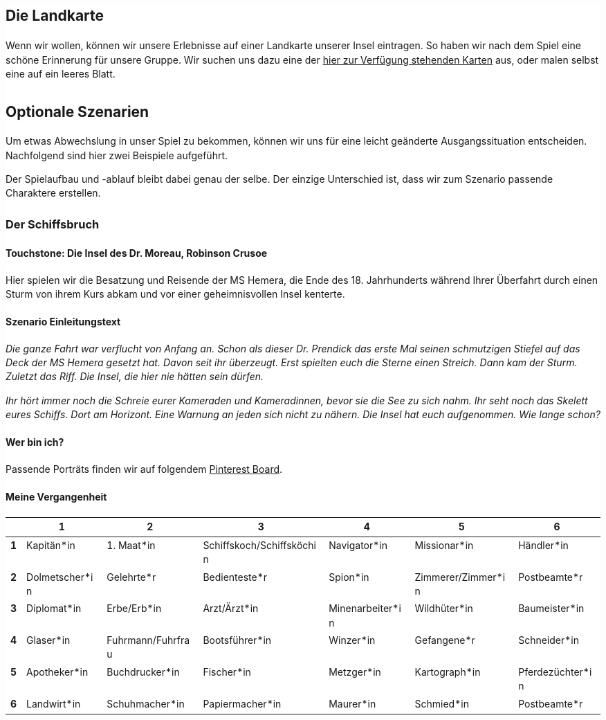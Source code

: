 ## Die Landkarte
Wenn wir wollen, können wir unsere Erlebnisse auf einer Landkarte unserer Insel eintragen. So haben wir nach dem Spiel eine schöne Erinnerung für unsere Gruppe. Wir suchen uns dazu eine der [hier zur Verfügung stehenden Karten](https://www.pinterest.de/mrbananenbrot/lost-island/the-island-maps/) aus, oder malen selbst eine auf ein leeres Blatt.

## Optionale Szenarien
Um etwas Abwechslung in unser Spiel zu bekommen, können wir uns für eine leicht geänderte Ausgangssituation entscheiden. Nachfolgend sind hier zwei Beispiele aufgeführt.

Der Spielaufbau und -ablauf bleibt dabei genau der selbe. Der einzige Unterschied ist, dass wir zum Szenario passende Charaktere erstellen.

### Der Schiffsbruch
#### Touchstone: Die Insel des Dr. Moreau, Robinson Crusoe
Hier spielen wir die Besatzung und Reisende der MS Hemera, die Ende des 18. Jahrhunderts während Ihrer Überfahrt durch einen Sturm von ihrem Kurs abkam und vor einer geheimnisvollen Insel kenterte.

#### Szenario Einleitungstext
*Die ganze Fahrt war verflucht von Anfang an. 
Schon als dieser Dr. Prendick das erste Mal seinen schmutzigen Stiefel auf das Deck der MS Hemera gesetzt hat. 
Davon seit ihr überzeugt. 
Erst spielten euch die Sterne einen Streich. 
Dann kam der Sturm. Zuletzt das Riff.
Die Insel, die hier nie hätten sein dürfen.*
 
*Ihr hört immer noch die Schreie eurer Kameraden und Kameradinnen, 
bevor sie die See zu sich nahm. 
Ihr seht noch das Skelett eures Schiffs. Dort am Horizont. 
Eine Warnung an jeden sich nicht zu nähern. 
Die Insel hat euch aufgenommen. 
Wie lange schon?*

#### Wer bin ich?
Passende Porträts finden wir auf folgendem [Pinterest Board](https://www.pinterest.de/mrbananenbrot/lost-island/cast-shipwreck/).

#### Meine Vergangenheit

|   |1  |2  |3  |4  |5  |6  |
|--|--|--|--|--|--|--|
| **1** |Kapitän\*in|1. Maat\*in|Schiffskoch/Schiffsköchin|Navigator\*in|Missionar\*in|Händler\*in|
| **2** |Dolmetscher\*in|Gelehrte\*r|Bedienteste\*r|Spion\*in|Zimmerer/Zimmer\*in|Postbeamte\*r|
| **3** |Diplomat\*in|Erbe/Erb\*in|Arzt/Ärzt\*in|Minenarbeiter\*in|Wildhüter\*in|Baumeister\*in|
| **4** |Glaser\*in|Fuhrmann/Fuhrfrau|Bootsführer*in|Winzer\*in|Gefangene\*r|Schneider\*in|
| **5** |Apotheker\*in|Buchdrucker\*in|Fischer\*in|Metzger\*in|Kartograph\*in|Pferdezüchter\*in|
| **6** |Landwirt\*in|Schuhmacher\*in|Papiermacher\*in|Maurer\*in|Schmied\*in|Postbeamte\*r|
